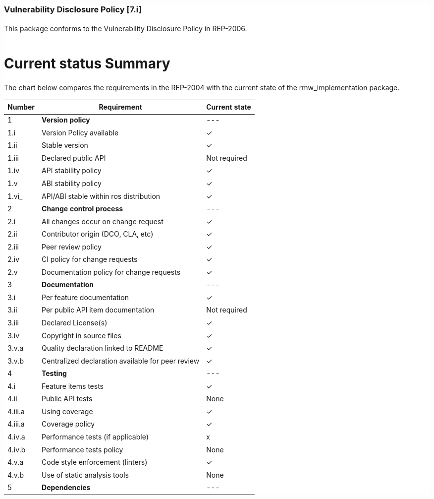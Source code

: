 ### Vulnerability Disclosure Policy [7.i]

This package conforms to the Vulnerability Disclosure Policy in [REP-2006](https://www.ros.org/reps/rep-2006.html).

# Current status Summary

The chart below compares the requirements in the REP-2004 with the current state of the rmw_implementation package.

|Number|  Requirement| Current state |
|--|--|--|
|1| **Version policy** |---|
|1.i|Version Policy available | ✓ |
|1.ii|Stable version | ✓ |
|1.iii|Declared public API|Not required|
|1.iv|API stability policy|✓|
|1.v|ABI stability policy|✓|
|1.vi_|API/ABI stable within ros distribution|✓|
|2| **Change control process** |---|
|2.i| All changes occur on change request |✓|
|2.ii| Contributor origin (DCO, CLA, etc) |✓|
|2.iii| Peer review policy |✓|
|2.iv| CI policy for change requests |✓|
|2.v| Documentation policy for change requests |✓|
|3| **Documentation** | --- |
|3.i| Per feature documentation | ✓ |
|3.ii| Per public API item documentation | Not required |
|3.iii| Declared License(s) | ✓ |
|3.iv| Copyright in source files| ✓ |
|3.v.a| Quality declaration linked to README | ✓ |
|3.v.b| Centralized declaration available for peer review |✓|
|4| **Testing** | --- |
|4.i| Feature items tests | ✓ |
|4.ii| Public API tests | None |
|4.iii.a| Using coverage | ✓ |
|4.iii.a| Coverage policy | ✓ |
|4.iv.a| Performance tests (if applicable) | x |
|4.iv.b| Performance tests policy| None |
|4.v.a| Code style enforcement (linters)| ✓ |
|4.v.b| Use of static analysis tools | None |
|5| **Dependencies** | --- |